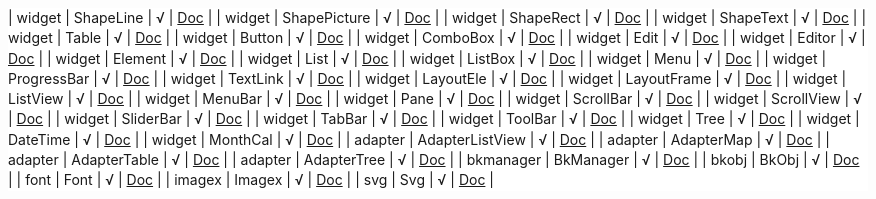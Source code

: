 | widget       | ShapeLine        | √                   | [Doc](https://pkg.go.dev/github.com/twgh/xcgui/widget#ShapeLine) |
| widget       | ShapePicture     | √                   | [Doc](https://pkg.go.dev/github.com/twgh/xcgui/widget#ShapePicture) |
| widget       | ShapeRect        | √                   | [Doc](https://pkg.go.dev/github.com/twgh/xcgui/widget#ShapeRect) |
| widget       | ShapeText        | √                   | [Doc](https://pkg.go.dev/github.com/twgh/xcgui/widget#ShapeText) |
| widget       | Table            | √                   | [Doc](https://pkg.go.dev/github.com/twgh/xcgui/widget#Table) |
| widget       | Button           | √                   | [Doc](https://pkg.go.dev/github.com/twgh/xcgui/widget#Button) |
| widget       | ComboBox         | √                   | [Doc](https://pkg.go.dev/github.com/twgh/xcgui/widget#ComboBox) |
| widget       | Edit             | √                   | [Doc](https://pkg.go.dev/github.com/twgh/xcgui/widget#Edit)  |
| widget       | Editor           | √                   | [Doc](https://pkg.go.dev/github.com/twgh/xcgui/widget#Editor) |
| widget       | Element          | √                   | [Doc](https://pkg.go.dev/github.com/twgh/xcgui/widget#Element) |
| widget       | List             | √                   | [Doc](https://pkg.go.dev/github.com/twgh/xcgui/widget#List)  |
| widget       | ListBox          | √                   | [Doc](https://pkg.go.dev/github.com/twgh/xcgui/widget#ListBox) |
| widget       | Menu             | √                   | [Doc](https://pkg.go.dev/github.com/twgh/xcgui/widget#Menu)  |
| widget       | ProgressBar      | √                   | [Doc](https://pkg.go.dev/github.com/twgh/xcgui/widget#ProgressBar) |
| widget       | TextLink         | √                   | [Doc](https://pkg.go.dev/github.com/twgh/xcgui/widget#TextLink) |
| widget       | LayoutEle        | √                   | [Doc](https://pkg.go.dev/github.com/twgh/xcgui/widget#LayoutEle) |
| widget       | LayoutFrame      | √                   | [Doc](https://pkg.go.dev/github.com/twgh/xcgui/widget#LayoutFrame) |
| widget       | ListView         | √                   | [Doc](https://pkg.go.dev/github.com/twgh/xcgui/widget#ListView) |
| widget       | MenuBar          | √                   | [Doc](https://pkg.go.dev/github.com/twgh/xcgui/widget#MenuBar) |
| widget       | Pane             | √                   | [Doc](https://pkg.go.dev/github.com/twgh/xcgui/widget#Pane)  |
| widget       | ScrollBar        | √                   | [Doc](https://pkg.go.dev/github.com/twgh/xcgui/widget#ScrollBar) |
| widget       | ScrollView       | √                   | [Doc](https://pkg.go.dev/github.com/twgh/xcgui/widget#ScrollView) |
| widget       | SliderBar        | √                   | [Doc](https://pkg.go.dev/github.com/twgh/xcgui/widget#SliderBar) |
| widget       | TabBar           | √                   | [Doc](https://pkg.go.dev/github.com/twgh/xcgui/widget#TabBar) |
| widget       | ToolBar          | √                   | [Doc](https://pkg.go.dev/github.com/twgh/xcgui/widget#ToolBar) |
| widget       | Tree             | √                   | [Doc](https://pkg.go.dev/github.com/twgh/xcgui/widget#Tree)  |
| widget       | DateTime         | √                   | [Doc](https://pkg.go.dev/github.com/twgh/xcgui/widget#DateTime) |
| widget       | MonthCal         | √                   | [Doc](https://pkg.go.dev/github.com/twgh/xcgui/widget#MonthCal) |
| adapter      | AdapterListView  | √                   | [Doc](https://pkg.go.dev/github.com/twgh/xcgui/adapter#AdapterListView) |
| adapter      | AdapterMap       | √                   | [Doc](https://pkg.go.dev/github.com/twgh/xcgui/adapter#AdapterMap) |
| adapter      | AdapterTable     | √                   | [Doc](https://pkg.go.dev/github.com/twgh/xcgui/adapter#AdapterTable) |
| adapter      | AdapterTree      | √                   | [Doc](https://pkg.go.dev/github.com/twgh/xcgui/adapter#AdapterTree) |
| bkmanager    | BkManager        | √                   | [Doc](https://pkg.go.dev/github.com/twgh/xcgui/bkmanager#BkManager) |
| bkobj        | BkObj            | √                   | [Doc](https://pkg.go.dev/github.com/twgh/xcgui/bkobj#BkObj)  |
| font         | Font             | √                   | [Doc](https://pkg.go.dev/github.com/twgh/xcgui/font#Font)    |
| imagex       | Imagex           | √                   | [Doc](https://pkg.go.dev/github.com/twgh/xcgui/imagex#Image) |
| svg          | Svg              | √                   | [Doc](https://pkg.go.dev/github.com/twgh/xcgui/svg#Svg)      |
